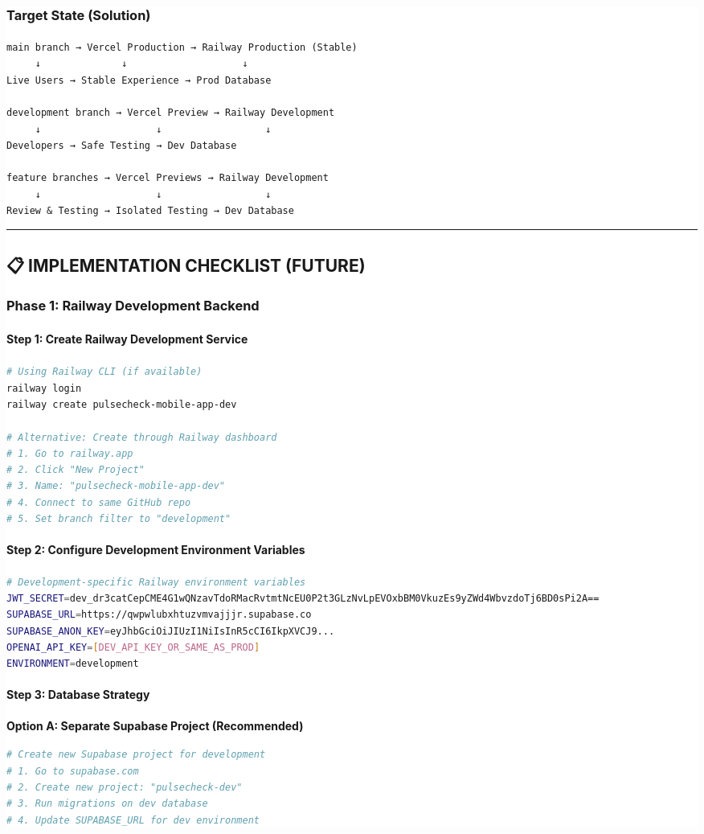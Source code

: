 ### **Target State (Solution)**
```
main branch → Vercel Production → Railway Production (Stable)
     ↓              ↓                    ↓
Live Users → Stable Experience → Prod Database

development branch → Vercel Preview → Railway Development
     ↓                    ↓                  ↓
Developers → Safe Testing → Dev Database

feature branches → Vercel Previews → Railway Development
     ↓                    ↓                  ↓
Review & Testing → Isolated Testing → Dev Database
```

---

## 📋 **IMPLEMENTATION CHECKLIST (FUTURE)**

### **Phase 1: Railway Development Backend**

#### **Step 1: Create Railway Development Service**
```bash
# Using Railway CLI (if available)
railway login
railway create pulsecheck-mobile-app-dev

# Alternative: Create through Railway dashboard
# 1. Go to railway.app
# 2. Click "New Project"
# 3. Name: "pulsecheck-mobile-app-dev"
# 4. Connect to same GitHub repo
# 5. Set branch filter to "development"
```

#### **Step 2: Configure Development Environment Variables**
```bash
# Development-specific Railway environment variables
JWT_SECRET=dev_dr3catCepCME4G1wQNzavTdoRMacRvtmtNcEU0P2t3GLzNvLpEVOxbBM0VkuzEs9yZWd4WbvzdoTj6BD0sPi2A==
SUPABASE_URL=https://qwpwlubxhtuzvmvajjjr.supabase.co
SUPABASE_ANON_KEY=eyJhbGciOiJIUzI1NiIsInR5cCI6IkpXVCJ9...
OPENAI_API_KEY=[DEV_API_KEY_OR_SAME_AS_PROD]
ENVIRONMENT=development
```

#### **Step 3: Database Strategy**
**Option A: Separate Supabase Project (Recommended)**
```bash
# Create new Supabase project for development
# 1. Go to supabase.com
# 2. Create new project: "pulsecheck-dev"
# 3. Run migrations on dev database
# 4. Update SUPABASE_URL for dev environment
```

